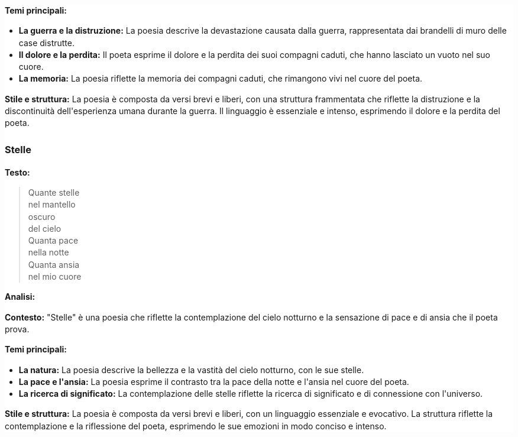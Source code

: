   

**Temi principali:**

  

- **La guerra e la distruzione:** La poesia descrive la devastazione causata dalla guerra, rappresentata dai brandelli di muro delle case distrutte.
- **Il dolore e la perdita:** Il poeta esprime il dolore e la perdita dei suoi compagni caduti, che hanno lasciato un vuoto nel suo cuore.
- **La memoria:** La poesia riflette la memoria dei compagni caduti, che rimangono vivi nel cuore del poeta.

  

**Stile e struttura:** La poesia è composta da versi brevi e liberi, con una struttura frammentata che riflette la distruzione e la discontinuità dell'esperienza umana durante la guerra. Il linguaggio è essenziale e intenso, esprimendo il dolore e la perdita del poeta.

  

### Stelle

  

**Testo:**

  

> Quante stelle  
> nel mantello  
> oscuro  
> del cielo  
> Quanta pace  
> nella notte  
> Quanta ansia  
> nel mio cuore

**Analisi:**

  

**Contesto:** "Stelle" è una poesia che riflette la contemplazione del cielo notturno e la sensazione di pace e di ansia che il poeta prova.

  

**Temi principali:**

  

- **La natura:** La poesia descrive la bellezza e la vastità del cielo notturno, con le sue stelle.
- **La pace e l'ansia:** La poesia esprime il contrasto tra la pace della notte e l'ansia nel cuore del poeta.
- **La ricerca di significato:** La contemplazione delle stelle riflette la ricerca di significato e di connessione con l'universo.

  

**Stile e struttura:** La poesia è composta da versi brevi e liberi, con un linguaggio essenziale e evocativo. La struttura riflette la contemplazione e la riflessione del poeta, esprimendo le sue emozioni in modo conciso e intenso.

  
